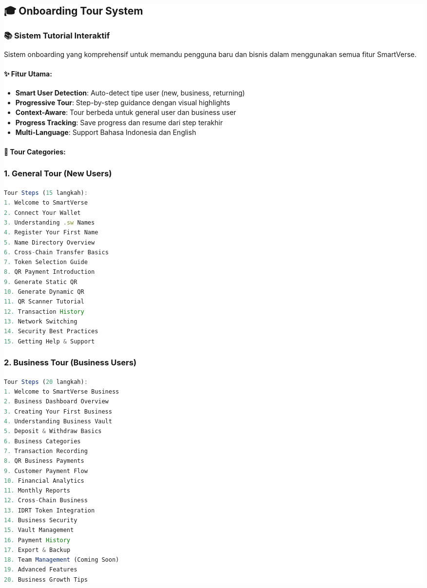 
## 🎓 Onboarding Tour System

### 📚 Sistem Tutorial Interaktif

Sistem onboarding yang komprehensif untuk memandu pengguna baru dan bisnis dalam menggunakan semua fitur SmartVerse.

#### ✨ Fitur Utama:
- **Smart User Detection**: Auto-detect tipe user (new, business, returning)
- **Progressive Tour**: Step-by-step guidance dengan visual highlights
- **Context-Aware**: Tour berbeda untuk general user dan business user
- **Progress Tracking**: Save progress dan resume dari step terakhir
- **Multi-Language**: Support Bahasa Indonesia dan English

#### 🚀 Tour Categories:

### 1. **General Tour (New Users)**
```typescript
Tour Steps (15 langkah):
1. Welcome to SmartVerse
2. Connect Your Wallet
3. Understanding .sw Names
4. Register Your First Name
5. Name Directory Overview
6. Cross-Chain Transfer Basics
7. Token Selection Guide
8. QR Payment Introduction
9. Generate Static QR
10. Generate Dynamic QR
11. QR Scanner Tutorial
12. Transaction History
13. Network Switching
14. Security Best Practices
15. Getting Help & Support
```

### 2. **Business Tour (Business Users)**
```typescript
Tour Steps (20 langkah):
1. Welcome to SmartVerse Business
2. Business Dashboard Overview
3. Creating Your First Business
4. Understanding Business Vault
5. Deposit & Withdraw Basics
6. Business Categories
7. Transaction Recording
8. QR Business Payments
9. Customer Payment Flow
10. Financial Analytics
11. Monthly Reports
12. Cross-Chain Business
13. IDRT Token Integration
14. Business Security
15. Vault Management
16. Payment History
17. Export & Backup
18. Team Management (Coming Soon)
19. Advanced Features
20. Business Growth Tips
```
